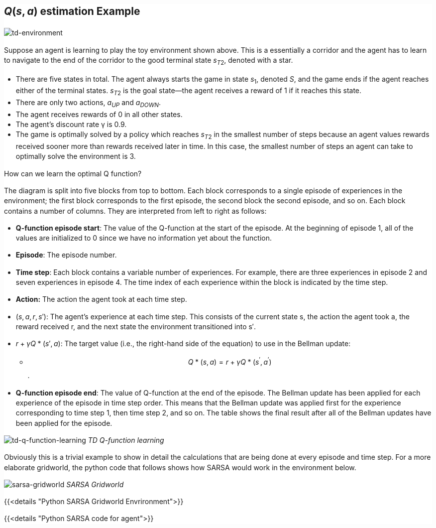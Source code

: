 
## $Q(s,a)$ estimation Example

![td-environment](images/td-environment.jpg)

Suppose an agent is learning to play the toy environment shown above. This is a essentially a corridor and the agent has to learn to navigate to the end of the corridor to the good terminal state $s_{T2}$, denoted with a star. 

* There are five states in total.   The agent always starts the game in state $s_1$, denoted $S$, and the game ends if the agent reaches either of the terminal states. $s_{T2}$ is the goal state—the agent receives a reward of 1 if it reaches this state.
* There are only two actions, $a_{UP}$ and $a_{DOWN}$. 
* The agent receives rewards of 0 in all other states. 
* The agent’s discount rate γ is 0.9. 
* The game is  optimally solved by a policy which reaches $s_{T2}$ in the smallest number of steps because an agent values rewards received sooner more than rewards received later in time. In this case, the smallest number of steps an agent can take to optimally solve the environment is 3.

How can we learn the optimal Q function? 

The diagram is split into five blocks from top to bottom. Each block corresponds to a single episode of experiences in the environment; the first block corresponds to the first episode, the second block the second episode, and so on. Each block contains a number of columns. They are interpreted from left to right as follows:

* **Q-function episode start**: The value of the Q-function at the start of the episode. At the beginning of episode 1, all of the values are initialized to 0 since we have no information yet about the function.

* **Episode**: The episode number.

* **Time step**: Each block contains a variable number of experiences. For example, there are three experiences in episode 2 and seven experiences in episode 4. The time index of each experience within the block is indicated by the time step.

* **Action:** The action the agent took at each time step.
* $(s, a, r, s′)$: The agent’s experience at each time step. This consists of the current state s, the action the agent took a, the reward received r, and the next state the environment transitioned into s′.
* $r + γQ*(s′, a)$: The target value (i.e., the right-hand side of the equation) to use in the Bellman update: 
  * $$Q*(s, a) = r + γQ*(s^\prime, a^\prime)$$.
* **Q-function episode end**: The value of Q-function at the end of the episode. The Bellman update has been applied for each experience of the episode in time step order. This means that the Bellman update was applied first for the experience corresponding to time step 1, then time step 2, and so on. The table shows the final result after all of the Bellman updates have been applied for the episode.

![td-q-function-learning](images/td-q-function-learning.jpg)
*TD Q-function learning*

Obviously this is a trivial example to show in detail the calculations that are being done at every episode and time step. For a more elaborate gridworld, the python code that follows shows how SARSA would work in the environment below.  

![sarsa-gridworld](images/sarsa-gridworld.png)
*SARSA Gridworld*

{{<details "Python SARSA Gridworld Envrironment"></details>}}


{{<details "Python SARSA code for agent"></details>}}